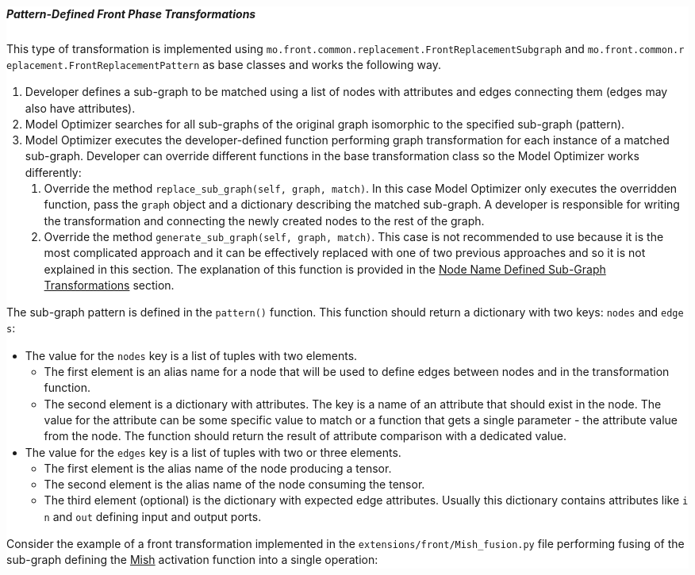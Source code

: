 ##### Pattern-Defined Front Phase Transformations <a name="pattern-defined-front-phase-transformations"></a>
This type of transformation is implemented using `mo.front.common.replacement.FrontReplacementSubgraph` and
`mo.front.common.replacement.FrontReplacementPattern` as base classes and works the following way.
1. Developer defines a sub-graph to be matched using a list of nodes with attributes and edges connecting them (edges
may also have attributes).
2. Model Optimizer searches for all sub-graphs of the original graph isomorphic to the specified sub-graph (pattern).
3. Model Optimizer executes the developer-defined function performing graph transformation for each instance of a
matched sub-graph. Developer can override different functions in the base transformation class so the Model Optimizer
works differently:
   1. Override the method `replace_sub_graph(self, graph, match)`. In this case Model Optimizer only executes the
   overridden function, pass the `graph` object and a dictionary describing the matched sub-graph. A developer is
   responsible for writing the transformation and connecting the newly created nodes to the rest of the graph.
   2. Override the method `generate_sub_graph(self, graph, match)`. This case is not recommended to use because it is
   the most complicated approach and it can be effectively replaced with one of two previous approaches and so it is not
   explained in this section. The explanation of this function is provided in the
   [Node Name Defined Sub-Graph Transformations](#node-name-defined-sub-graph-transformations) section.

The sub-graph pattern is defined in the `pattern()` function. This function should return a dictionary with two keys:
`nodes` and `edges`:
* The value for the `nodes` key is a list of tuples with two elements.
   * The first element is an alias name for a node that will be used to define edges between nodes and in the
   transformation function.
   * The second element is a dictionary with attributes. The key is a name of an attribute that should exist in the
   node. The value for the attribute can be some specific value to match or a function that gets a single parameter -
   the attribute value from the node. The function should return the result of attribute comparison with a dedicated
   value.
* The value for the `edges` key is a list of tuples with two or three elements.
   * The first element is the alias name of the node producing a tensor.
   * The second element is the alias name of the node consuming the tensor.
   * The third element (optional) is the dictionary with expected edge attributes. Usually this dictionary contains
   attributes like `in` and `out` defining input and output ports.

Consider the example of a front transformation implemented in the `extensions/front/Mish_fusion.py` file performing
fusing of the sub-graph defining the [Mish](../../../ops/activation/Mish_4.md) activation function into a single
operation:
